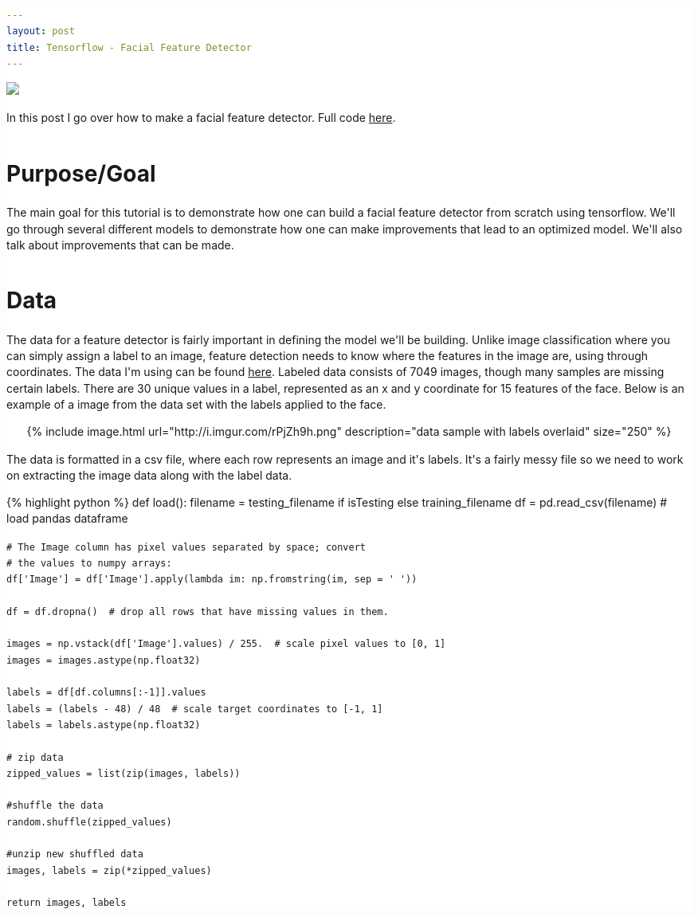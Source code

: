 ```yaml
---
layout: post
title: Tensorflow - Facial Feature Detector
---
```

![](http://i.imgur.com/90KjE6A.png?2)

In this post I go over how to make a facial feature detector. Full code [here](https://github.com/sdeck51/CNNTutorials/blob/master/7.%20FacialFeatureDetection_Tutorial/FaceDetector.ipynb).


# Purpose/Goal
The main goal for this tutorial is to demonstrate how one can build a facial feature detector from scratch using tensorflow. We'll go through several different models to demonstrate how one can make improvements that lead to an optimized model. We'll also talk about improvements that can be made.

# Data
The data for a feature detector is fairly important in defining the model we'll be building. Unlike image classification where you can simply assign a label to an image, feature detection needs to know where the features in the image are, using through coordinates. The data I'm using can be found [here](https://www.kaggle.com/c/facial-keypoints-detection/data). Labeled data consists of 7049 images, though many samples are missing certain labels. There are 30 unique values in a label, represented as an x and y coordinate for 15 features of the face. Below is an example of a image from the data set with the labels applied to the face.
<center>{% include image.html url="http://i.imgur.com/rPjZh9h.png"
description="data sample with labels overlaid" size="250" %}</center>

The data is formatted in a csv file, where each row represents an image and it's labels. It's a fairly messy file so we need to work on extracting the image data along with the label data.

{% highlight python %}
def load():
    filename = testing_filename if isTesting else training_filename
    df = pd.read_csv(filename)  # load pandas dataframe

    # The Image column has pixel values separated by space; convert
    # the values to numpy arrays:
    df['Image'] = df['Image'].apply(lambda im: np.fromstring(im, sep = ' '))

    df = df.dropna()  # drop all rows that have missing values in them.
    
    images = np.vstack(df['Image'].values) / 255.  # scale pixel values to [0, 1]
    images = images.astype(np.float32)

    labels = df[df.columns[:-1]].values
    labels = (labels - 48) / 48  # scale target coordinates to [-1, 1]
    labels = labels.astype(np.float32)
    
    # zip data
    zipped_values = list(zip(images, labels))

    #shuffle the data
    random.shuffle(zipped_values)

    #unzip new shuffled data
    images, labels = zip(*zipped_values)
    
    return images, labels


